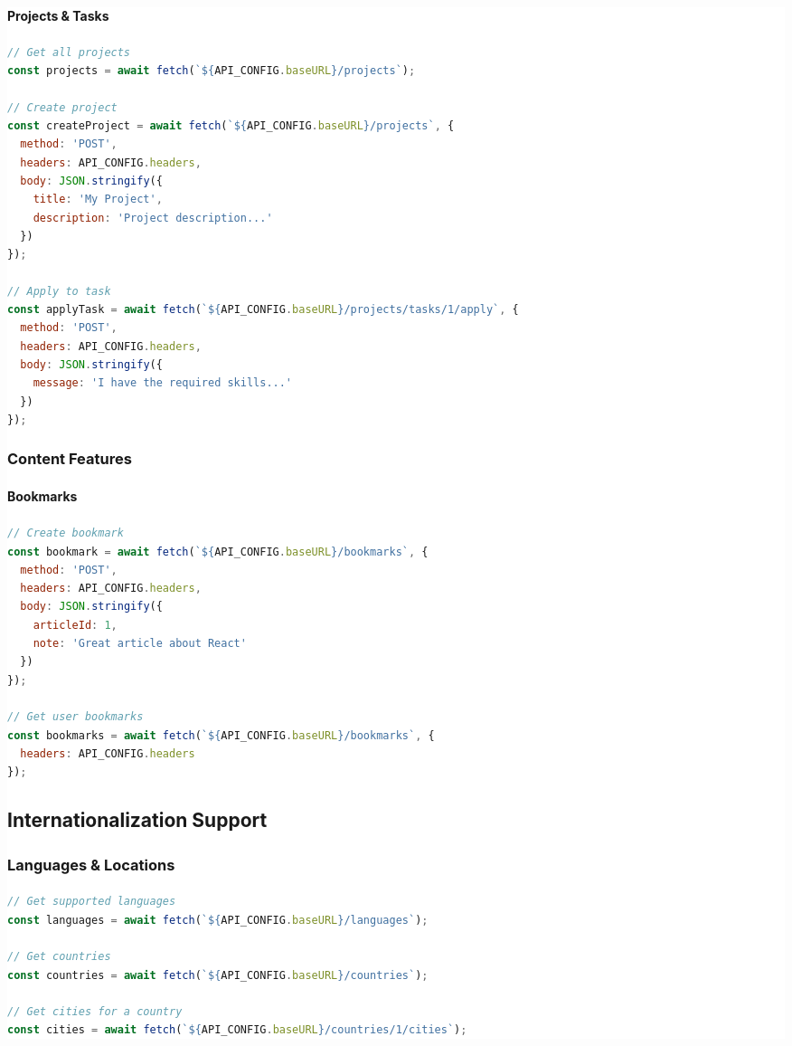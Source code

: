 
#### Projects & Tasks
```javascript
// Get all projects
const projects = await fetch(`${API_CONFIG.baseURL}/projects`);

// Create project
const createProject = await fetch(`${API_CONFIG.baseURL}/projects`, {
  method: 'POST',
  headers: API_CONFIG.headers,
  body: JSON.stringify({
    title: 'My Project',
    description: 'Project description...'
  })
});

// Apply to task
const applyTask = await fetch(`${API_CONFIG.baseURL}/projects/tasks/1/apply`, {
  method: 'POST',
  headers: API_CONFIG.headers,
  body: JSON.stringify({
    message: 'I have the required skills...'
  })
});
```

### Content Features

#### Bookmarks
```javascript
// Create bookmark
const bookmark = await fetch(`${API_CONFIG.baseURL}/bookmarks`, {
  method: 'POST',
  headers: API_CONFIG.headers,
  body: JSON.stringify({
    articleId: 1,
    note: 'Great article about React'
  })
});

// Get user bookmarks
const bookmarks = await fetch(`${API_CONFIG.baseURL}/bookmarks`, {
  headers: API_CONFIG.headers
});
```

## Internationalization Support

### Languages & Locations
```javascript
// Get supported languages
const languages = await fetch(`${API_CONFIG.baseURL}/languages`);

// Get countries
const countries = await fetch(`${API_CONFIG.baseURL}/countries`);

// Get cities for a country
const cities = await fetch(`${API_CONFIG.baseURL}/countries/1/cities`);
```
